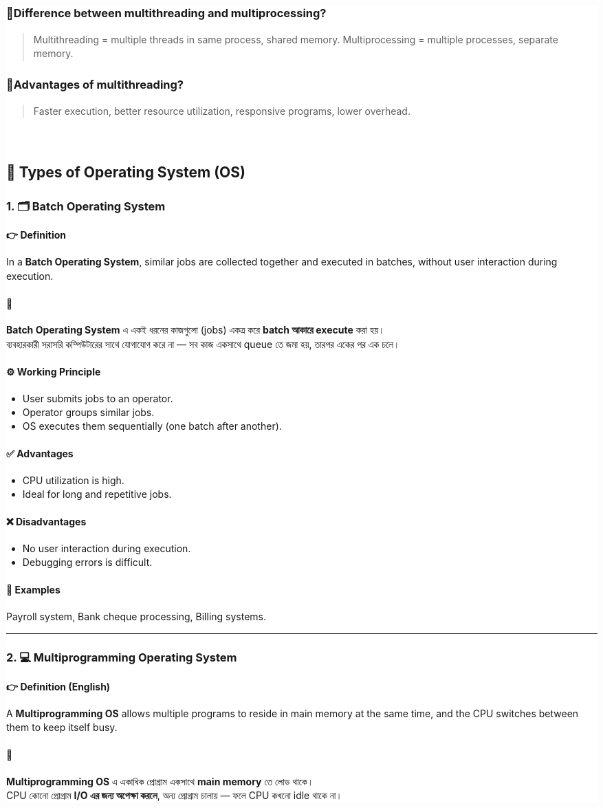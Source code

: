 ### 🔹Difference between multithreading and multiprocessing?
> Multithreading = multiple threads in same process, shared memory.
> Multiprocessing = multiple processes, separate memory.

### 🔹Advantages of multithreading?
> Faster execution, better resource utilization, responsive programs, lower overhead.



<br>

## 🧠 Types of Operating System (OS)


### 1. 🗂️ Batch Operating System

#### 👉 Definition 
In a **Batch Operating System**, similar jobs are collected together and executed in batches, without user interaction during execution.

#### 📝 
**Batch Operating System** এ একই ধরনের কাজগুলো (jobs) একত্র করে **batch আকারে execute** করা হয়।  
ব্যবহারকারী সরাসরি কম্পিউটারের সাথে যোগাযোগ করে না — সব কাজ একসাথে queue তে জমা হয়, তারপর একের পর এক চলে।

#### ⚙️ Working Principle
- User submits jobs to an operator.  
- Operator groups similar jobs.  
- OS executes them sequentially (one batch after another).

#### ✅ Advantages
- CPU utilization is high.  
- Ideal for long and repetitive jobs.

#### ❌ Disadvantages
- No user interaction during execution.  
- Debugging errors is difficult.

#### 📘 Examples
Payroll system, Bank cheque processing, Billing systems.

---

### 2. 💻 Multiprogramming Operating System

#### 👉 Definition (English)
A **Multiprogramming OS** allows multiple programs to reside in main memory at the same time, and the CPU switches between them to keep itself busy.

#### 📝 
**Multiprogramming OS** এ একাধিক প্রোগ্রাম একসাথে **main memory** তে লোড থাকে।  
CPU কোনো প্রোগ্রাম **I/O এর জন্য অপেক্ষা করলে**, অন্য প্রোগ্রাম চালায় — ফলে CPU কখনো idle থাকে না।
